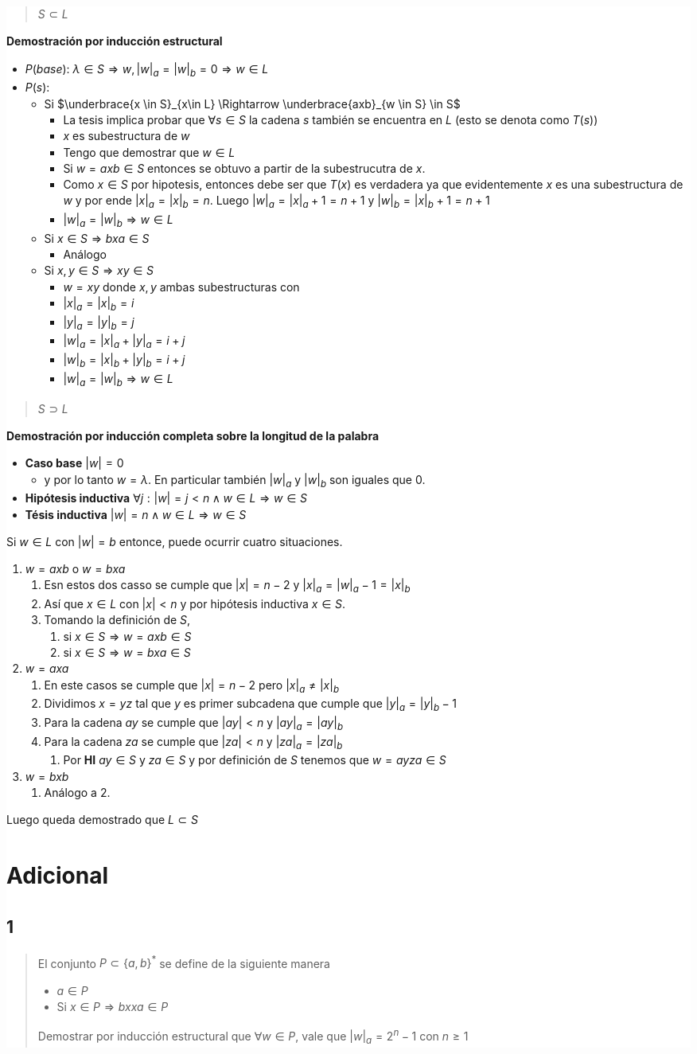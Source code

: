 > $S \subset L$

**Demostración por inducción estructural**

- $P(base) :$ $\lambda \in S \Rightarrow  w, |w|_a = |w|_b = 0 \Rightarrow w \in L$ 
- $P(s) :$
	- Si $\underbrace{x \in S}_{x\in L} \Rightarrow \underbrace{axb}_{w \in S} \in S$
		- La tesis implica probar que $\forall s \in S$ la cadena $s$ también se encuentra en $L$ (esto se denota como $T(s)$)
		- $x$ es subestructura de $w$
		- Tengo que demostrar que $w \in L$
		- Si $w = axb \in S$ entonces se obtuvo a partir de la subestrucutra de $x$.
		- Como $x \in S$ por hipotesis, entonces debe ser que $T(x)$ es verdadera ya que evidentemente $x$ es una subestructura de $w$ y por ende $|x|_a = |x|_b = n$. Luego $|w|_a =|x|_a +1 = n+1$ y $|w|_b =|x|_b +1 = n+1$
		- $|w|_a = |w|_b \Rightarrow w \in L$
	- Si $x \in S \Rightarrow bxa \in S$
		- Análogo
	- Si $x, y \in S \Rightarrow xy \in S$
		-  $w = xy$ donde $x, y$ ambas subestructuras con 
		- $|x|_a = |x|_b = i$ 
		- $|y|_a = |y|_b = j$ 
		- $|w|_a = |x|_a + |y|_a = i+j$
		- $|w|_b = |x|_b + |y|_b = i+j$
		- $|w|_a = |w|_b \Rightarrow w \in L$


> $S \supset L$

**Demostración por inducción completa sobre la longitud de la palabra**

- **Caso base** $|w| = 0$ 
	- y por lo tanto $w = \lambda$. En particular también $|w|_a$ y $|w|_b$ son iguales que 0.
- **Hipótesis inductiva** $\forall j: |w| = j \lt n \land w \in L \Rightarrow w \in S$
- **Tésis inductiva** $|w| = n \land w \in L \Rightarrow w \in S$

Si $w \in L$ con $|w| =b$ entonce, puede ocurrir cuatro situaciones.
1. $w = axb$ o $w = bxa$
	1. Esn estos dos casso se cumple que $|x| = n-2$ y $|x|_a = |w|_a - 1 = |x|_b$
	2. Así que $x \in L$ con $|x| \lt n$ y por hipótesis inductiva $x \in S$.
	3. Tomando la definición de $S$,
		1. si $x\in S \Rightarrow w = axb \in S$
		2. si $x\in S \Rightarrow w = bxa \in S$
2. $w = axa$
	1. En este casos se cumple que $|x| = n-2$ pero $|x|_a \ne |x|_b$
	2. Dividimos $x = yz$ tal que $y$ es primer subcadena que cumple que $|y|_a = |y|_b -1$
	3. Para la cadena $ay$ se cumple que $|ay| \lt n$ y $|ay|_a = |ay|_b$
	4. Para la cadena $za$ se cumple que $|za| \lt n$ y $|za|_a = |za|_b$
		1. Por **HI** $ay \in S$ y $za \in S$ y por definición de $S$ tenemos que $w = ayza \in S$
3. $w = bxb$
	1. Análogo a 2.

Luego queda demostrado que $L \subset S$

# Adicional
## 1
> El conjunto $P\subset \{a, b\}^{*}$ se define de la siguiente manera
> - $a \in P$
> - Si $x \in P \Rightarrow bxxa \in P$
> 
> Demostrar por inducción estructural que $\forall w \in P$, vale que $|w|_a = 2^{n}-1$ con $n \geq 1$

